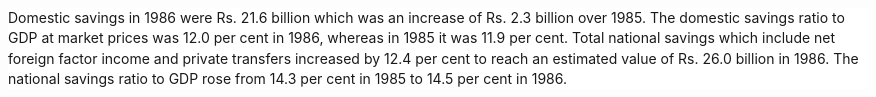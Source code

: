 Domestic savings in 1986 were Rs. 21.6 billion which was an increase of Rs. 2.3 billion over 1985. The domestic savings ratio to GDP at market prices was 12.0 per cent in 1986, whereas in 1985 it was 11.9 per cent. Total national savings which include net foreign factor income and private transfers increased by 12.4 per cent to reach an estimated value of Rs. 26.0 billion in 1986. The national savings ratio to GDP rose from 14.3 per cent in 1985 to 14.5 per cent in 1986.